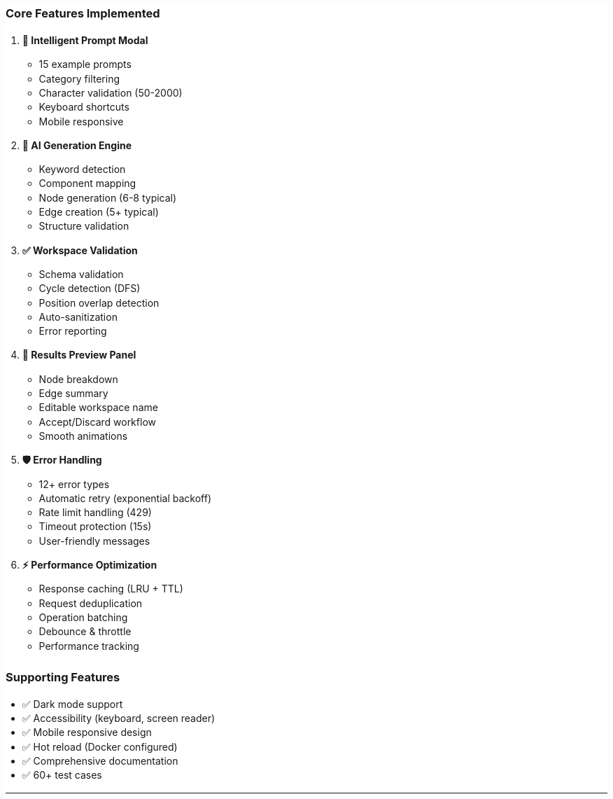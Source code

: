 ### Core Features Implemented

1. **🎯 Intelligent Prompt Modal**
   - 15 example prompts
   - Category filtering
   - Character validation (50-2000)
   - Keyboard shortcuts
   - Mobile responsive

2. **🤖 AI Generation Engine**
   - Keyword detection
   - Component mapping
   - Node generation (6-8 typical)
   - Edge creation (5+ typical)
   - Structure validation

3. **✅ Workspace Validation**
   - Schema validation
   - Cycle detection (DFS)
   - Position overlap detection
   - Auto-sanitization
   - Error reporting

4. **🎨 Results Preview Panel**
   - Node breakdown
   - Edge summary
   - Editable workspace name
   - Accept/Discard workflow
   - Smooth animations

5. **🛡️ Error Handling**
   - 12+ error types
   - Automatic retry (exponential backoff)
   - Rate limit handling (429)
   - Timeout protection (15s)
   - User-friendly messages

6. **⚡ Performance Optimization**
   - Response caching (LRU + TTL)
   - Request deduplication
   - Operation batching
   - Debounce & throttle
   - Performance tracking

### Supporting Features

- ✅ Dark mode support
- ✅ Accessibility (keyboard, screen reader)
- ✅ Mobile responsive design
- ✅ Hot reload (Docker configured)
- ✅ Comprehensive documentation
- ✅ 60+ test cases

---
